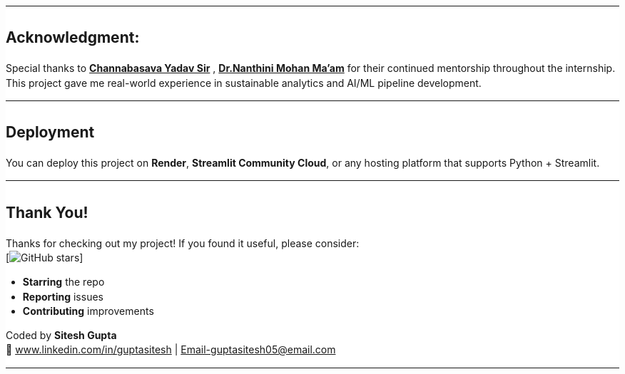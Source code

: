 ```
```
-------------------
## Acknowledgment:
Special thanks to **[Channabasava Yadav Sir](https://www.linkedin.com/in/channabasava-yadav-2b1a06b0/)** , **[Dr.Nanthini Mohan Ma’am](https://www.linkedin.com/in/dr-nanthini-mohan-9a727a105/)** for their continued mentorship throughout the internship. This project gave me real-world experience in sustainable analytics and AI/ML pipeline development.

-----------------
## Deployment
You can deploy this project on **Render**, **Streamlit Community Cloud**, or any hosting platform that supports Python + Streamlit.

-----------
## Thank You! 

Thanks for checking out my project! If you found it useful, please consider:  
[![GitHub stars](https://github.com/Siteshgupta123)] 
- **Starring** the repo  
-  **Reporting** issues  
-  **Contributing** improvements  

Coded by **Sitesh Gupta**  
🔗 www.linkedin.com/in/guptasitesh |  Email-guptasitesh05@email.com

-------------------------------------------
